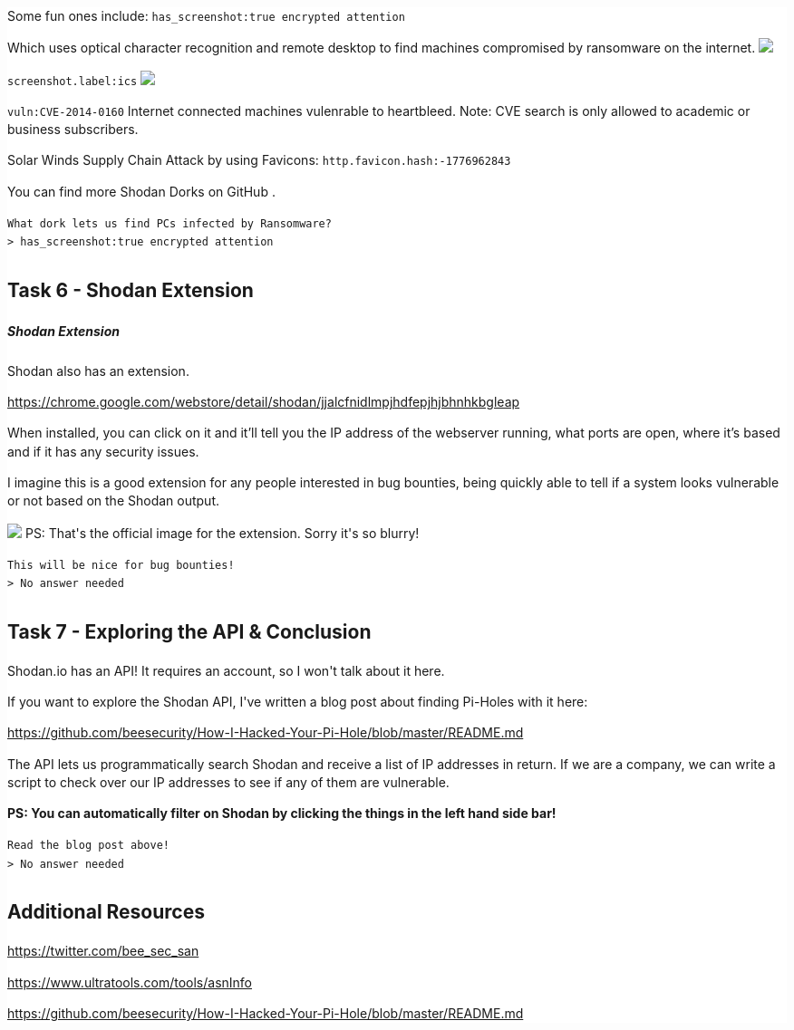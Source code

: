 Some fun ones include:
```has_screenshot:true encrypted attention```

Which uses optical character recognition and remote desktop to find machines compromised by ransomware on the internet.
![](https://skerritt.blog/media/shodan/7.png)

```screenshot.label:ics```
![](https://skerritt.blog/media/shodan/8.png)

```vuln:CVE-2014-0160``` Internet connected machines vulenrable to heartbleed. Note: CVE search is only allowed to academic or business subscribers.

Solar Winds Supply Chain Attack by using Favicons:
```http.favicon.hash:-1776962843```

You can find more Shodan Dorks on GitHub .
```
What dork lets us find PCs infected by Ransomware?
> has_screenshot:true encrypted attention
```

## Task 6 - Shodan Extension 

##### Shodan Extension
Shodan also has an extension.

https://chrome.google.com/webstore/detail/shodan/jjalcfnidlmpjhdfepjhjbhnhkbgleap

When installed, you can click on it and it’ll tell you the IP address of the webserver running, what ports are open, where it’s based and if it has any security issues.

I imagine this is a good extension for any people interested in bug bounties, being quickly able to tell if a system looks vulnerable or not based on the Shodan output.

![](https://skerritt.blog/media/shodan/9.jpg)
PS: That's the official image for the extension. Sorry it's so blurry!
```
This will be nice for bug bounties!
> No answer needed
```

## Task 7 - Exploring the API & Conclusion 

Shodan.io has an API! It requires an account, so I won't talk about it here.

If you want to explore the Shodan API, I've written a blog post about finding Pi-Holes with it here:

https://github.com/beesecurity/How-I-Hacked-Your-Pi-Hole/blob/master/README.md

The API lets us programmatically search Shodan and receive a list of IP addresses in return. If we are a company, we can write a script to check over our IP addresses to see if any of them are vulnerable.

**PS: You can automatically filter on Shodan by clicking the things in the left hand side bar!**
```
Read the blog post above!
> No answer needed
```

## Additional Resources
https://twitter.com/bee_sec_san

https://www.ultratools.com/tools/asnInfo

https://github.com/beesecurity/How-I-Hacked-Your-Pi-Hole/blob/master/README.md